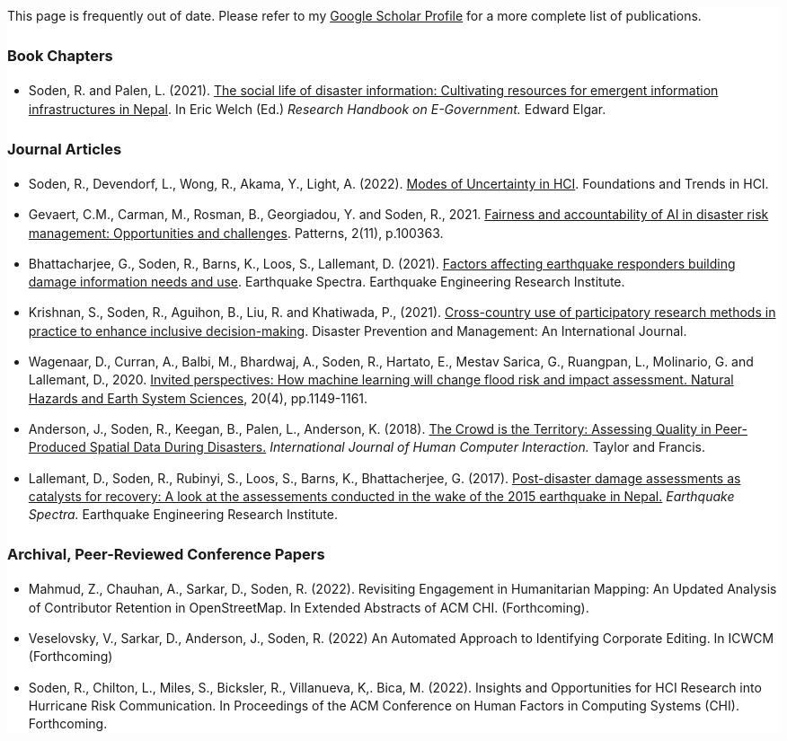 

This page is frequently out of date. Please refer to my [Google Scholar Profile](https://scholar.google.com/citations?user=1vePPCkAAAAJ&hl=en) for a more complete list of publications.

### Book Chapters
- Soden, R. and Palen, L. (2021). [The social life of disaster information: Cultivating resources for emergent information infrastructures in Nepal](https://www.elgaronline.com/view/edcoll/9781786437242/9781786437242.00025.xml).  In Eric Welch (Ed.) _Research Handbook on E-Government._ Edward Elgar.  

### Journal Articles
- Soden, R., Devendorf, L., Wong, R., Akama, Y., Light, A. (2022). [Modes of Uncertainty in HCI](https://www.nowpublishers.com/article/Details/HCI-085). Foundations and Trends in HCI.

- Gevaert, C.M., Carman, M., Rosman, B., Georgiadou, Y. and Soden, R., 2021. [Fairness and accountability of AI in disaster risk management: Opportunities and challenges](https://www.sciencedirect.com/science/article/pii/S2666389921002257). Patterns, 2(11), p.100363.

- Bhattacharjee, G., Soden, R., Barns, K., Loos, S., Lallemant, D. (2021). [Factors affecting earthquake responders building damage information needs and use](https://journals.sagepub.com/doi/abs/10.1177/87552930211030297). Earthquake Spectra. Earthquake Engineering Research Institute.  

- Krishnan, S., Soden, R., Aguihon, B., Liu, R. and Khatiwada, P., (2021). [Cross-country use of participatory research methods in practice to enhance inclusive decision-making](https://www.emerald.com/insight/content/doi/10.1108/DPM-03-2021-0097/full/html). Disaster Prevention and Management: An International Journal.

- Wagenaar, D., Curran, A., Balbi, M., Bhardwaj, A., Soden, R., Hartato, E., Mestav Sarica, G., Ruangpan, L., Molinario, G. and Lallemant, D., 2020. [Invited perspectives: How machine learning will change flood risk and impact assessment. Natural Hazards and Earth System Sciences](https://nhess.copernicus.org/articles/20/1149/2020/), 20(4), pp.1149-1161.

- Anderson, J., Soden, R., Keegan, B., Palen, L., Anderson, K. (2018). [The Crowd is the Territory: Assessing Quality in Peer-Produced Spatial Data During Disasters.](https://www.tandfonline.com/doi/full/10.1080/10447318.2018.1427828?casa_token=q1DyUwbW9EUAAAAA:uGAxA6RYJtk6KH9jNkJ0SUEkn9QLi_yvg2MwARH2J1J1Zr3o6EA0dV_6U2Edt_cLZEFgbvMurMW86Q) _International Journal of Human Computer Interaction._ Taylor and Francis. 

- Lallemant, D., Soden, R., Rubinyi, S., Loos, S., Barns, K., Bhattacherjee, G. (2017). [Post-disaster damage assessments as catalysts for recovery: A look at the assessements conducted in the wake of the 2015 earthquake in Nepal.](http://www.earthquakespectra.org/doi/abs/10.1193/120316EQS222M?code=eeri-site) _Earthquake Spectra._ Earthquake Engineering Research Institute.

### Archival, Peer-Reviewed Conference Papers
- Mahmud, Z., Chauhan, A., Sarkar, D., Soden, R. (2022). Revisiting Engagement in Humanitarian Mapping: An Updated Analysis of Contributor Retention in OpenStreetMap. In Extended Abstracts of ACM CHI. (Forthcoming).

- Veselovsky, V., Sarkar, D., Anderson, J., Soden, R. (2022) An Automated Approach to Identifying Corporate Editing. In ICWCM (Forthcoming)

- Soden, R., Chilton, L., Miles, S., Bicksler, R., Villanueva, K,. Bica, M. (2022). Insights and Opportunities for HCI Research into Hurricane Risk Communication. In Proceedings of the ACM Conference on Human Factors in Computing Systems (CHI). Forthcoming.
